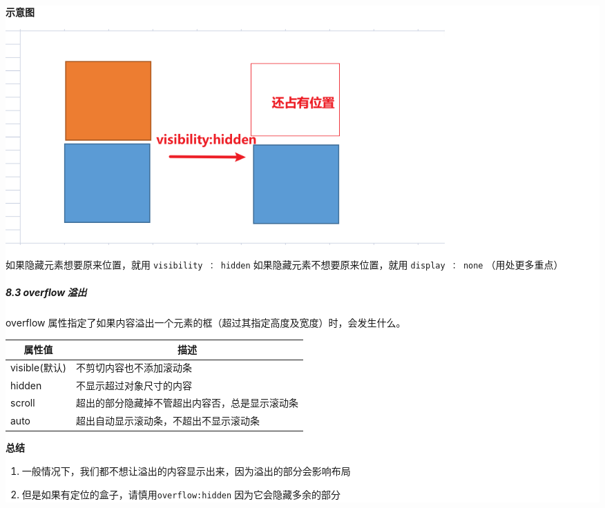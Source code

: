 **示意图**

<img src="imgs/image-20220712163657236.png" alt="image-20220712163657236" style="zoom:80%;" />

如果隐藏元素想要原来位置，就用 `visibility ： hidden` 如果隐藏元素不想要原来位置，就用 `display ： none` （用处更多重点）





##### 8.3 overflow 溢出

overflow 属性指定了如果内容溢出一个元素的框（超过其指定高度及宽度）时，会发生什么。

| 属性值        | 描述                                           |
| ------------- | ---------------------------------------------- |
| visible(默认) | 不剪切内容也不添加滚动条                       |
| hidden        | 不显示超过对象尺寸的内容                       |
| scroll        | 超出的部分隐藏掉不管超出内容否，总是显示滚动条 |
| auto          | 超出自动显示滚动条，不超出不显示滚动条         |

**总结**

1. 一般情况下，我们都不想让溢出的内容显示出来，因为溢出的部分会影响布局

2. 但是如果有定位的盒子，请慎用`overflow:hidden` 因为它会隐藏多余的部分

